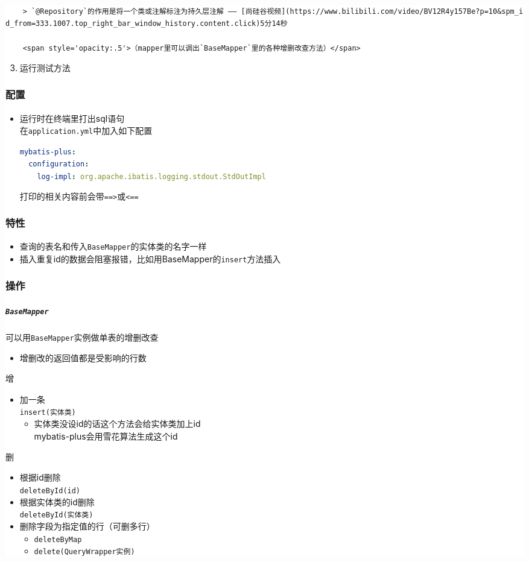         > `@Repository`的作用是将一个类或注解标注为持久层注解 —— [尚硅谷视频](https://www.bilibili.com/video/BV12R4y157Be?p=10&spm_id_from=333.1007.top_right_bar_window_history.content.click)5分14秒
      
        <span style='opacity:.5'>（mapper里可以调出`BaseMapper`里的各种增删改查方法）</span>
      
   3. 运行测试方法



### 配置

- 运行时在终端里打出sql语句  
  在`application.yml`中加入如下配置  

  ```yaml
  mybatis-plus:
    configuration:
      log-impl: org.apache.ibatis.logging.stdout.StdOutImpl
  ```

  打印的相关内容前会带`==>`或`<==`



### 特性

- 查询的表名和传入`BaseMapper`的实体类的名字一样
- 插入重复id的数据会阻塞报错，比如用BaseMapper的`insert`方法插入





### 操作



##### `BaseMapper`

可以用`BaseMapper`实例做单表的增删改查

- 增删改的返回值都是受影响的行数



增

- 加一条  
  `insert(实体类)`  
  - 实体类没设id的话这个方法会给实体类加上id  
    mybatis-plus会用雪花算法生成这个id



删

- 根据id删除  
  `deleteById(id)`
- 根据实体类的id删除  
  `deleteById(实体类)`
- 删除字段为指定值的行（可删多行）  
  - `deleteByMap`
  - `delete(QueryWrapper实例)`
  